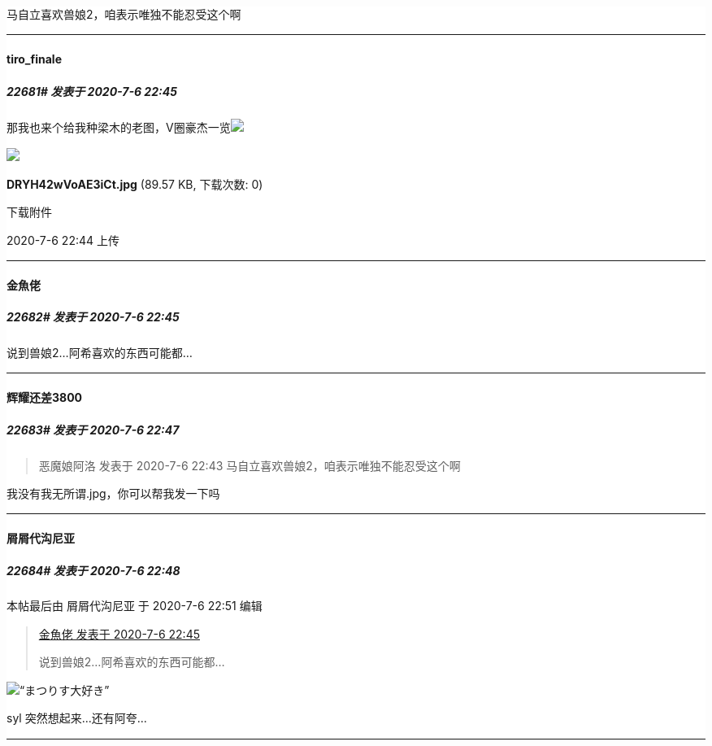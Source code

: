 
马自立喜欢兽娘2，咱表示唯独不能忍受这个啊


-----

####  tiro_finale  
##### 22681#       发表于 2020-7-6 22:45


那我也来个给我种梁木的老图，V圈豪杰一览<img src="https://static.saraba1st.com/image/smiley/face2017/067.png" referrerpolicy="no-referrer">

<img src="https://img.saraba1st.com/forum/202007/06/224425m1ykn7in3dic2lke.jpg" referrerpolicy="no-referrer">


<strong>DRYH42wVoAE3iCt.jpg</strong> (89.57 KB, 下载次数: 0)

下载附件

2020-7-6 22:44 上传


-----

####  金魚佬  
##### 22682#       发表于 2020-7-6 22:45


说到兽娘2…阿希喜欢的东西可能都…


-----

####  辉耀还差3800  
##### 22683#       发表于 2020-7-6 22:47


<blockquote>恶魔娘阿洛 发表于 2020-7-6 22:43
马自立喜欢兽娘2，咱表示唯独不能忍受这个啊</blockquote>
我没有我无所谓.jpg，你可以帮我发一下吗


-----

####  屑屑代沟尼亚  
##### 22684#       发表于 2020-7-6 22:48


 本帖最后由 屑屑代沟尼亚 于 2020-7-6 22:51 编辑 
<blockquote><a href="httphttps://bbs.saraba1st.com/2b/forum.php?mod=redirect&amp;goto=findpost&amp;pid=48096528&amp;ptid=1941579" target="_blank">金魚佬 发表于 2020-7-6 22:45</a>

说到兽娘2…阿希喜欢的东西可能都…</blockquote>
<img src="https://static.saraba1st.com/image/smiley/face2017/068.png" referrerpolicy="no-referrer">“まつりす大好き”

syl 突然想起来...还有阿夸...


-----
